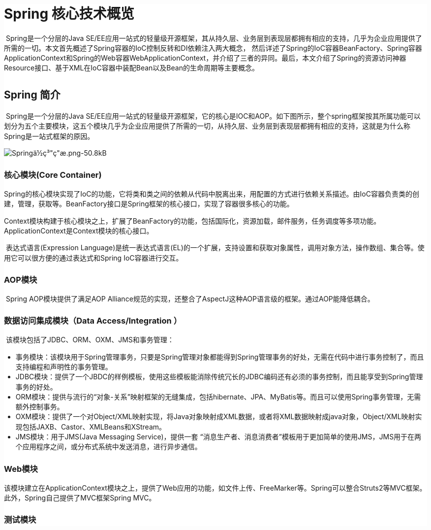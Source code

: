# Spring 核心技术概览

​	Spring是一个分层的Java SE/EE应用一站式的轻量级开源框架，其从持久层、业务层到表现层都拥有相应的支持，几乎为企业应用提供了所需的一切。本文首先概述了Spring容器的IoC控制反转和DI依赖注入两大概念，  然后详述了Spring的IoC容器BeanFactory、Spring容器ApplicationContext和Spring的Web容器WebApplicationContext，并介绍了三者的异同。最后，本文介绍了Spring的资源访问神器Resource接口、基于XML在IoC容器中装配Bean以及Bean的生命周期等主要概念。



## Spring 简介

​	Spring是一个分层的Java SE/EE应用一站式的轻量级开源框架，它的核心是IOC和AOP。如下图所示，整个spring框架按其所属功能可以划分为五个主要模块，这五个模块几乎为企业应用提供了所需的一切，从持久层、业务层到表现层都拥有相应的支持，这就是为什么称Spring是一站式框架的原因。

![Springä½ç³"ç"æ.png-50.8kB](D:\java\md_pictures\JavaWeb\Spring框架.png)

### **核心模块(Core Container)**

​	Spring的核心模块实现了IoC的功能，它将类和类之间的依赖从代码中脱离出来，用配置的方式进行依赖关系描述。由IoC容器负责类的创建，管理，获取等。BeanFactory接口是Spring框架的核心接口，实现了容器很多核心的功能。

​	Context模块构建于核心模块之上，扩展了BeanFactory的功能，包括国际化，资源加载，邮件服务，任务调度等多项功能。ApplicationContext是Context模块的核心接口。

​	表达式语言(Expression Language)是统一表达式语言(EL)的一个扩展，支持设置和获取对象属性，调用对象方法，操作数组、集合等。使用它可以很方便的通过表达式和Spring IoC容器进行交互。



### **AOP模块**

​	Spring AOP模块提供了满足AOP Alliance规范的实现，还整合了AspectJ这种AOP语言级的框架。通过AOP能降低耦合。



### **数据访问集成模块（Data Access/Integration ）**

​	该模块包括了JDBC、ORM、OXM、JMS和事务管理：

- 事务模块：该模块用于Spring管理事务，只要是Spring管理对象都能得到Spring管理事务的好处，无需在代码中进行事务控制了，而且支持编程和声明性的事务管理。
- JDBC模块：提供了一个JBDC的样例模板，使用这些模板能消除传统冗长的JDBC编码还有必须的事务控制，而且能享受到Spring管理事务的好处。
- ORM模块：提供与流行的“对象-关系”映射框架的无缝集成，包括hibernate、JPA、MyBatis等。而且可以使用Spring事务管理，无需额外控制事务。
- OXM模块：提供了一个对Object/XML映射实现，将Java对象映射成XML数据，或者将XML数据映射成java对象，Object/XML映射实现包括JAXB、Castor、XMLBeans和XStream。
- JMS模块：用于JMS(Java Messaging Service)，提供一套 “消息生产者、消息消费者”模板用于更加简单的使用JMS，JMS用于在两个应用程序之间，或分布式系统中发送消息，进行异步通信。



### **Web模块**

​	该模块建立在ApplicationContext模块之上，提供了Web应用的功能，如文件上传、FreeMarker等。Spring可以整合Struts2等MVC框架。此外，Spring自己提供了MVC框架Spring MVC。



### **测试模块**
